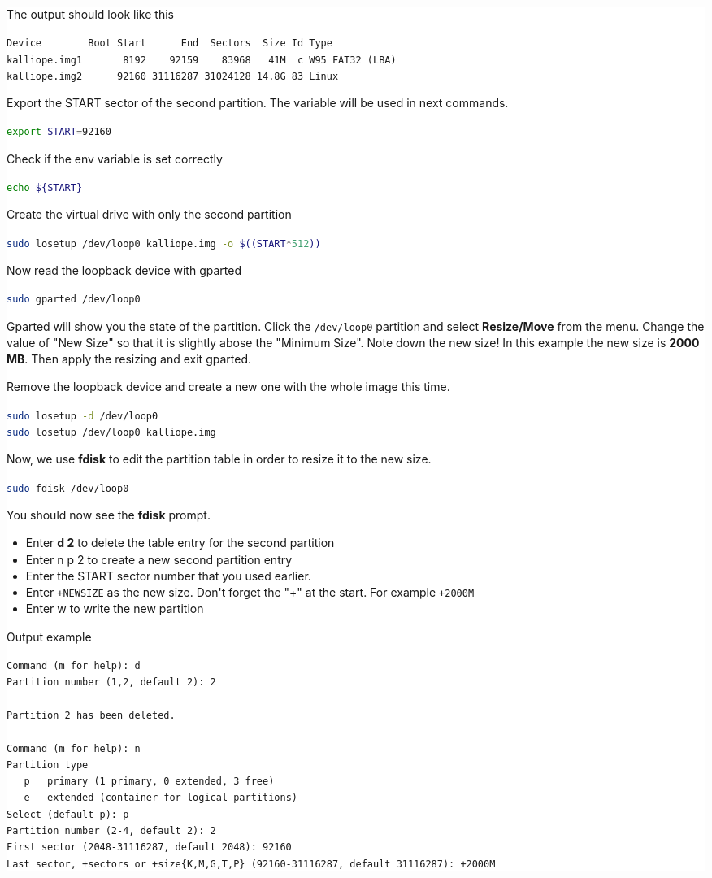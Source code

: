 The output should look like this

```
Device        Boot Start      End  Sectors  Size Id Type
kalliope.img1       8192    92159    83968   41M  c W95 FAT32 (LBA)
kalliope.img2      92160 31116287 31024128 14.8G 83 Linux
```

Export the START sector of the second partition. The variable will be used in next commands.

```bash
export START=92160
```

Check if the env variable is set correctly

```bash
echo ${START}
```

Create the virtual drive with only the second partition

```bash
sudo losetup /dev/loop0 kalliope.img -o $((START*512))
```

Now read the loopback device with gparted

```bash
sudo gparted /dev/loop0
```

Gparted will show you the state of the partition. Click the `/dev/loop0` partition and select **Resize/Move** from the menu.
Change the value of "New Size" so that it is slightly abose the "Minimum Size".
Note down the new size! In this example the new size is **2000 MB**.
Then apply the resizing and exit gparted.

Remove the loopback device and create a new one with the whole image this time.

```bash
sudo losetup -d /dev/loop0
sudo losetup /dev/loop0 kalliope.img
```

Now, we use **fdisk** to edit the partition table in order to resize it to the new size.

```bash
sudo fdisk /dev/loop0
```

You should now see the **fdisk** prompt.

- Enter **d 2** to delete the table entry for the second partition
- Enter n p 2 to create a new second partition entry
- Enter the START sector number that you used earlier.
- Enter `+NEWSIZE` as the new size. Don't forget the "+" at the start. For example `+2000M`
- Enter w to write the new partition

Output example

```
Command (m for help): d
Partition number (1,2, default 2): 2

Partition 2 has been deleted.

Command (m for help): n
Partition type
   p   primary (1 primary, 0 extended, 3 free)
   e   extended (container for logical partitions)
Select (default p): p
Partition number (2-4, default 2): 2
First sector (2048-31116287, default 2048): 92160
Last sector, +sectors or +size{K,M,G,T,P} (92160-31116287, default 31116287): +2000M
```